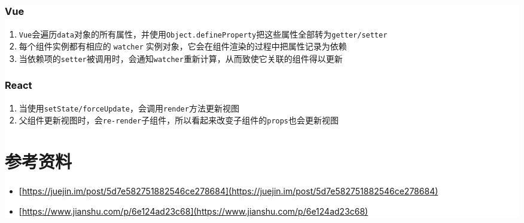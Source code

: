 ### Vue

1. `Vue`会遍历`data`对象的所有属性，并使用`Object.defineProperty`把这些属性全部转为`getter/setter`
2. 每个组件实例都有相应的 `watcher` 实例对象，它会在组件渲染的过程中把属性记录为依赖
3. 当依赖项的`setter`被调用时，会通知`watcher`重新计算，从而致使它关联的组件得以更新

### React

1. 当使用`setState/forceUpdate`，会调用`render`方法更新视图
2. 父组件更新视图时，会`re-render`子组件，所以看起来改变子组件的`props`也会更新视图

# 参考资料

* [https://juejin.im/post/5d7e582751882546ce278684](https://juejin.im/post/5d7e582751882546ce278684)

* [https://www.jianshu.com/p/6e124ad23c68](https://www.jianshu.com/p/6e124ad23c68)
